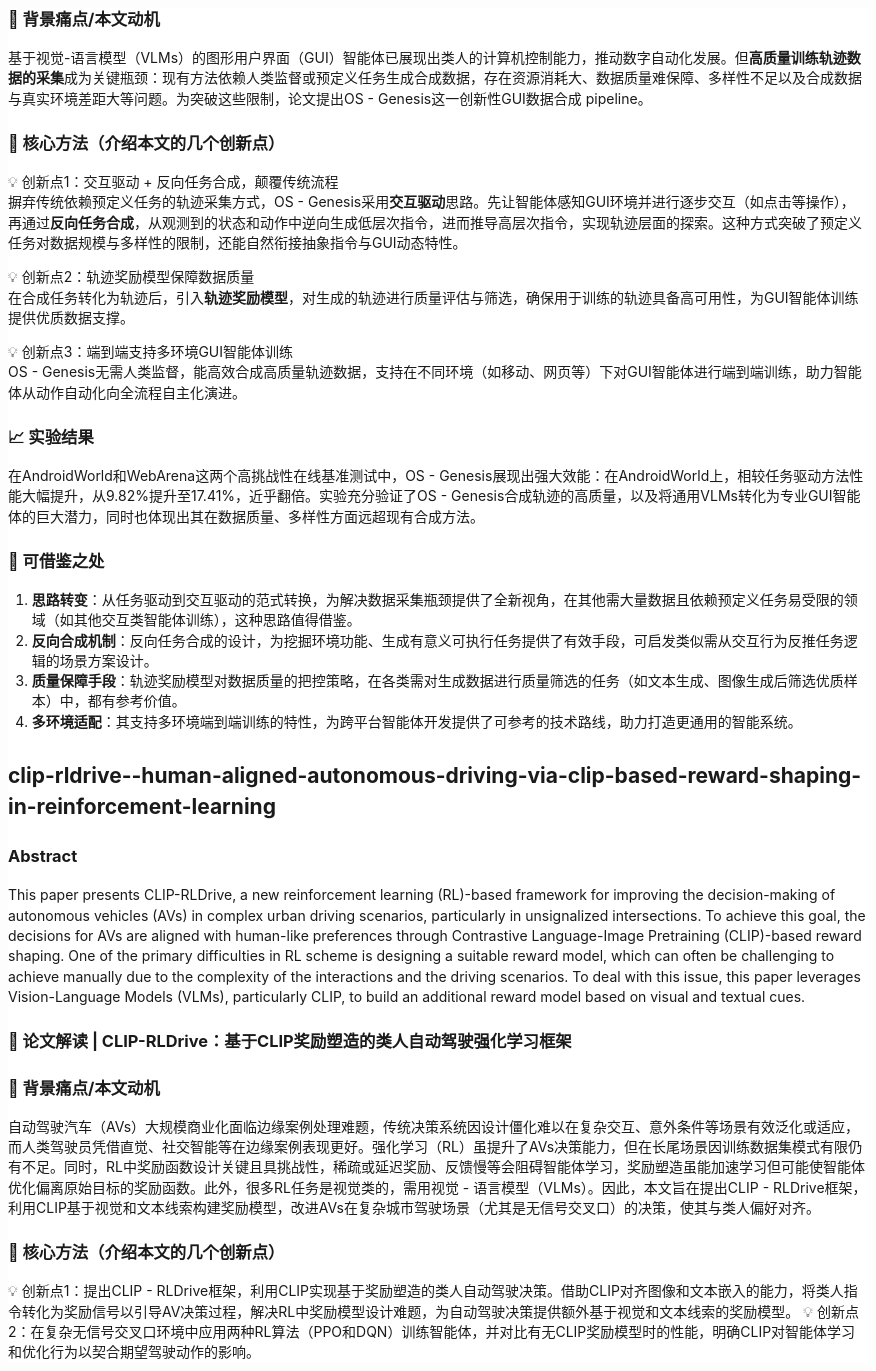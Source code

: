### 📌 背景痛点/本文动机
基于视觉-语言模型（VLMs）的图形用户界面（GUI）智能体已展现出类人的计算机控制能力，推动数字自动化发展。但**高质量训练轨迹数据的采集**成为关键瓶颈：现有方法依赖人类监督或预定义任务生成合成数据，存在资源消耗大、数据质量难保障、多样性不足以及合成数据与真实环境差距大等问题。为突破这些限制，论文提出OS - Genesis这一创新性GUI数据合成 pipeline。

### 🚀 核心方法（介绍本文的几个创新点）
💡 创新点1：交互驱动 + 反向任务合成，颠覆传统流程  
摒弃传统依赖预定义任务的轨迹采集方式，OS - Genesis采用**交互驱动**思路。先让智能体感知GUI环境并进行逐步交互（如点击等操作），再通过**反向任务合成**，从观测到的状态和动作中逆向生成低层次指令，进而推导高层次指令，实现轨迹层面的探索。这种方式突破了预定义任务对数据规模与多样性的限制，还能自然衔接抽象指令与GUI动态特性。  

💡 创新点2：轨迹奖励模型保障数据质量  
在合成任务转化为轨迹后，引入**轨迹奖励模型**，对生成的轨迹进行质量评估与筛选，确保用于训练的轨迹具备高可用性，为GUI智能体训练提供优质数据支撑。  

💡 创新点3：端到端支持多环境GUI智能体训练  
OS - Genesis无需人类监督，能高效合成高质量轨迹数据，支持在不同环境（如移动、网页等）下对GUI智能体进行端到端训练，助力智能体从动作自动化向全流程自主化演进。  


### 📈 实验结果
在AndroidWorld和WebArena这两个高挑战性在线基准测试中，OS - Genesis展现出强大效能：在AndroidWorld上，相较任务驱动方法性能大幅提升，从9.82%提升至17.41%，近乎翻倍。实验充分验证了OS - Genesis合成轨迹的高质量，以及将通用VLMs转化为专业GUI智能体的巨大潜力，同时也体现出其在数据质量、多样性方面远超现有合成方法。  


### 💬 可借鉴之处
1. **思路转变**：从任务驱动到交互驱动的范式转换，为解决数据采集瓶颈提供了全新视角，在其他需大量数据且依赖预定义任务易受限的领域（如其他交互类智能体训练），这种思路值得借鉴。  
2. **反向合成机制**：反向任务合成的设计，为挖掘环境功能、生成有意义可执行任务提供了有效手段，可启发类似需从交互行为反推任务逻辑的场景方案设计。  
3. **质量保障手段**：轨迹奖励模型对数据质量的把控策略，在各类需对生成数据进行质量筛选的任务（如文本生成、图像生成后筛选优质样本）中，都有参考价值。  
4. **多环境适配**：其支持多环境端到端训练的特性，为跨平台智能体开发提供了可参考的技术路线，助力打造更通用的智能系统。  

## clip-rldrive--human-aligned-autonomous-driving-via-clip-based-reward-shaping-in-reinforcement-learning
### Abstract
This paper presents CLIP-RLDrive, a new reinforcement learning (RL)-based
framework for improving the decision-making of autonomous vehicles (AVs) in
complex urban driving scenarios, particularly in unsignalized intersections. To
achieve this goal, the decisions for AVs are aligned with human-like
preferences through Contrastive Language-Image Pretraining (CLIP)-based reward
shaping. One of the primary difficulties in RL scheme is designing a suitable
reward model, which can often be challenging to achieve manually due to the
complexity of the interactions and the driving scenarios. To deal with this
issue, this paper leverages Vision-Language Models (VLMs), particularly CLIP,
to build an additional reward model based on visual and textual cues.
### 🌟 论文解读 | CLIP-RLDrive：基于CLIP奖励塑造的类人自动驾驶强化学习框架

### 📌 背景痛点/本文动机
自动驾驶汽车（AVs）大规模商业化面临边缘案例处理难题，传统决策系统因设计僵化难以在复杂交互、意外条件等场景有效泛化或适应，而人类驾驶员凭借直觉、社交智能等在边缘案例表现更好。强化学习（RL）虽提升了AVs决策能力，但在长尾场景因训练数据集模式有限仍有不足。同时，RL中奖励函数设计关键且具挑战性，稀疏或延迟奖励、反馈慢等会阻碍智能体学习，奖励塑造虽能加速学习但可能使智能体优化偏离原始目标的奖励函数。此外，很多RL任务是视觉类的，需用视觉 - 语言模型（VLMs）。因此，本文旨在提出CLIP - RLDrive框架，利用CLIP基于视觉和文本线索构建奖励模型，改进AVs在复杂城市驾驶场景（尤其是无信号交叉口）的决策，使其与类人偏好对齐。

### 🚀 核心方法（介绍本文的几个创新点）
💡 创新点1：提出CLIP - RLDrive框架，利用CLIP实现基于奖励塑造的类人自动驾驶决策。借助CLIP对齐图像和文本嵌入的能力，将类人指令转化为奖励信号以引导AV决策过程，解决RL中奖励模型设计难题，为自动驾驶决策提供额外基于视觉和文本线索的奖励模型。
💡 创新点2：在复杂无信号交叉口环境中应用两种RL算法（PPO和DQN）训练智能体，并对比有无CLIP奖励模型时的性能，明确CLIP对智能体学习和优化行为以契合期望驾驶动作的影响。
